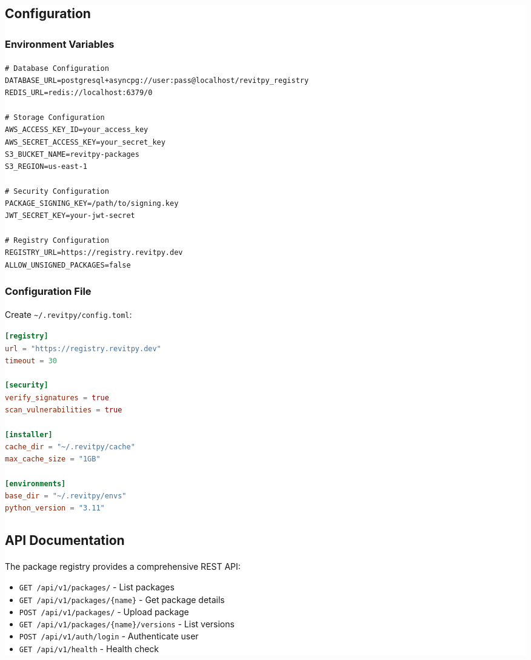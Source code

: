 ## Configuration

### Environment Variables

```env
# Database Configuration
DATABASE_URL=postgresql+asyncpg://user:pass@localhost/revitpy_registry
REDIS_URL=redis://localhost:6379/0

# Storage Configuration
AWS_ACCESS_KEY_ID=your_access_key
AWS_SECRET_ACCESS_KEY=your_secret_key
S3_BUCKET_NAME=revitpy-packages
S3_REGION=us-east-1

# Security Configuration
PACKAGE_SIGNING_KEY=/path/to/signing.key
JWT_SECRET_KEY=your-jwt-secret

# Registry Configuration
REGISTRY_URL=https://registry.revitpy.dev
ALLOW_UNSIGNED_PACKAGES=false
```

### Configuration File

Create `~/.revitpy/config.toml`:

```toml
[registry]
url = "https://registry.revitpy.dev"
timeout = 30

[security]
verify_signatures = true
scan_vulnerabilities = true

[installer]
cache_dir = "~/.revitpy/cache"
max_cache_size = "1GB"

[environments]
base_dir = "~/.revitpy/envs"
python_version = "3.11"
```

## API Documentation

The package registry provides a comprehensive REST API:

- `GET /api/v1/packages/` - List packages
- `GET /api/v1/packages/{name}` - Get package details
- `POST /api/v1/packages/` - Upload package
- `GET /api/v1/packages/{name}/versions` - List versions
- `POST /api/v1/auth/login` - Authenticate user
- `GET /api/v1/health` - Health check
